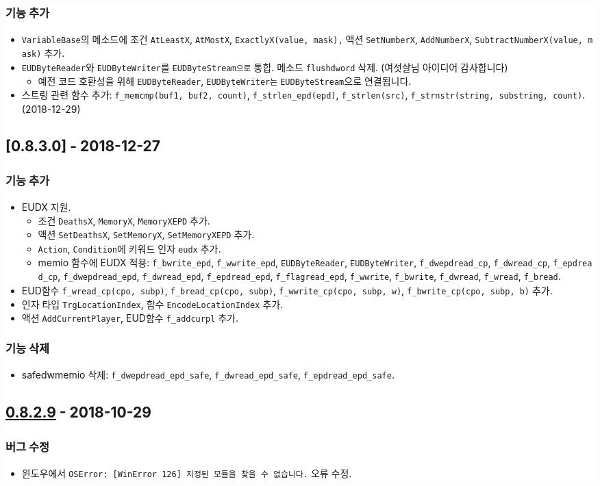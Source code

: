 ### 기능 추가

- `VariableBase`의 메소드에 조건 `AtLeastX`, `AtMostX`, `ExactlyX(value, mask),` 액션 `SetNumberX`, `AddNumberX`, `SubtractNumberX(value, mask)` 추가.
- `EUDByteReader`와 `EUDByteWriter`를 `EUDByteStream으로` 통합. 메소드 `flushdword` 삭제. (여섯살님 아이디어 감사합니다)
  - 예전 코드 호환성을 위해 `EUDByteReader`, `EUDByteWriter는` `EUDByteStream`으로 연결됩니다.
- 스트링 관련 함수 추가: `f_memcmp(buf1, buf2, count)`, `f_strlen_epd(epd)`, `f_strlen(src)`, `f_strnstr(string, substring, count)`.
(2018-12-29)


## [0.8.3.0] - 2018-12-27

### 기능 추가

- EUDX 지원.
  - 조건 `DeathsX`, `MemoryX`, `MemoryXEPD` 추가.
  - 액션 `SetDeathsX`, `SetMemoryX`, `SetMemoryXEPD` 추가.
  - `Action`, `Condition`에 키워드 인자 `eudx` 추가.
  - memio 함수에 EUDX 적용: `f_bwrite_epd`, `f_wwrite_epd`, `EUDByteReader`, `EUDByteWriter`, `f_dwepdread_cp`, `f_dwread_cp`, `f_epdread_cp`, `f_dwepdread_epd`, `f_dwread_epd`, `f_epdread_epd`, `f_flagread_epd`, `f_wwrite`, `f_bwrite`, `f_dwread`, `f_wread`, `f_bread`.
- EUD함수 `f_wread_cp(cpo, subp)`, `f_bread_cp(cpo, subp)`, `f_wwrite_cp(cpo, subp, w)`, `f_bwrite_cp(cpo, subp, b)` 추가.
- 인자 타입 `TrgLocationIndex`, 함수 `EncodeLocationIndex` 추가.
- 액션 `AddCurrentPlayer`, EUD함수 `f_addcurpl` 추가.

### 기능 삭제

- safedwmemio 삭제: `f_dwepdread_epd_safe`, `f_dwread_epd_safe`, `f_epdread_epd_safe`.


## [0.8.2.9] - 2018-10-29

### 버그 수정

- 윈도우에서 `OSError: [WinError 126] 지정된 모듈을 찾을 수 없습니다.` 오류 수정.

[0.9.1.3]: https://github.com/armoha/euddraft/releases/download/v0.9.1.3/euddraft0.9.1.3.zip
[0.9.0.9]: https://github.com/armoha/euddraft/releases/download/v0.9.0.9/euddraft0.9.0.9.zip
[0.9.0.8]: https://github.com/armoha/euddraft/releases/download/v0.9.0.8/euddraft0.9.0.8.zip
[0.9.0.5]: https://github.com/armoha/euddraft/releases/download/v0.9.0.5/euddraft0.9.0.5.zip
[0.9.0.4]: https://github.com/armoha/euddraft/releases/download/v0.9.0.4/euddraft0.9.0.4.zip
[0.9.0.3]: https://github.com/armoha/euddraft/releases/download/v0.9.0.3/euddraft0.9.0.3.zip
[0.8.9.9]: https://github.com/armoha/euddraft/releases/download/v0.8.9.9/euddraft0.8.9.9.zip
[TBL 문자열 목록]: https://cafe.naver.com/edac/82819
[SQC 사용법]: https://cafe.naver.com/edac/74735
[soundlooper 사용법]: http://kein0011.blog.me/221409128228
[1e6fae3]: https://github.com/armoha/eudplib/commit/1e6fae3ac884e980741199c22fbddb06414f7f03
[0.8.2.9]: https://github.com/phu54321/euddraft/raw/master/latest/euddraft0.8.2.9.zip